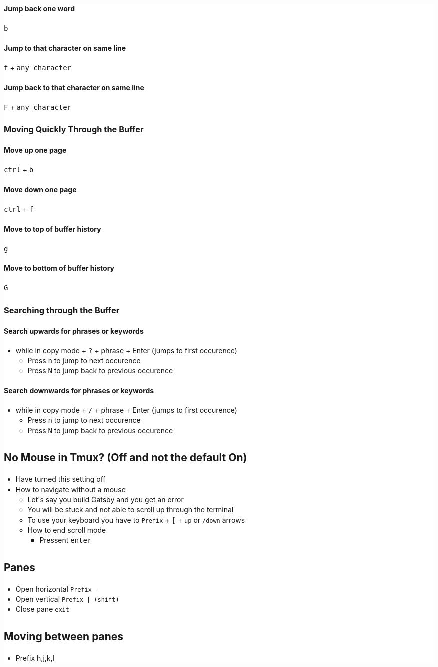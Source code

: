 #### Jump back one word
<kbd>b</kbd> 

#### Jump to that character on same line
<kbd>f</kbd> + <kbd>any character</kbd>

#### Jump back to that character on same line
<kbd>F</kbd> + <kbd>any character</kbd>

### Moving Quickly Through the Buffer
#### Move up one page
<kbd>ctrl</kbd> + <kbd>b</kbd>

#### Move down one page
<kbd>ctrl</kbd> + <kbd>f</kbd>

#### Move to top of buffer history
<kbd>g</kbd>

#### Move to bottom of buffer history
<kbd>G</kbd>

### Searching through the Buffer
#### Search upwards for phrases or keywords
* while in copy mode + <kbd>?</kbd> + phrase + Enter (jumps to first occurence)
    - Press <kbd>n</kbd> to jump to next occurence
    - Press <kbd>N</kbd> to jump back to previous occurence

#### Search downwards for phrases or keywords
* while in copy mode + <kbd>/</kbd> + phrase + Enter (jumps to first occurence)
    - Press <kbd>n</kbd> to jump to next occurence
    - Press <kbd>N</kbd> to jump back to previous occurence
## No Mouse in Tmux? (Off and not the default On)
* Have turned this setting off
* How to navigate without a mouse
    - Let's say you build Gatsby and you get an error
    - You will be stuck and not able to scroll up through the terminal
    - To use your keyboard you have to `Prefix` + <kbd>[</kbd> + `up` or `/down` arrows
    - How to end scroll mode
        + Pressent <kbd>enter</kbd>

## Panes
* Open horizontal `Prefix -`
* Open vertical `Prefix | (shift)`
* Close pane `exit`

## Moving between panes
* Prefix h,j,k,l
